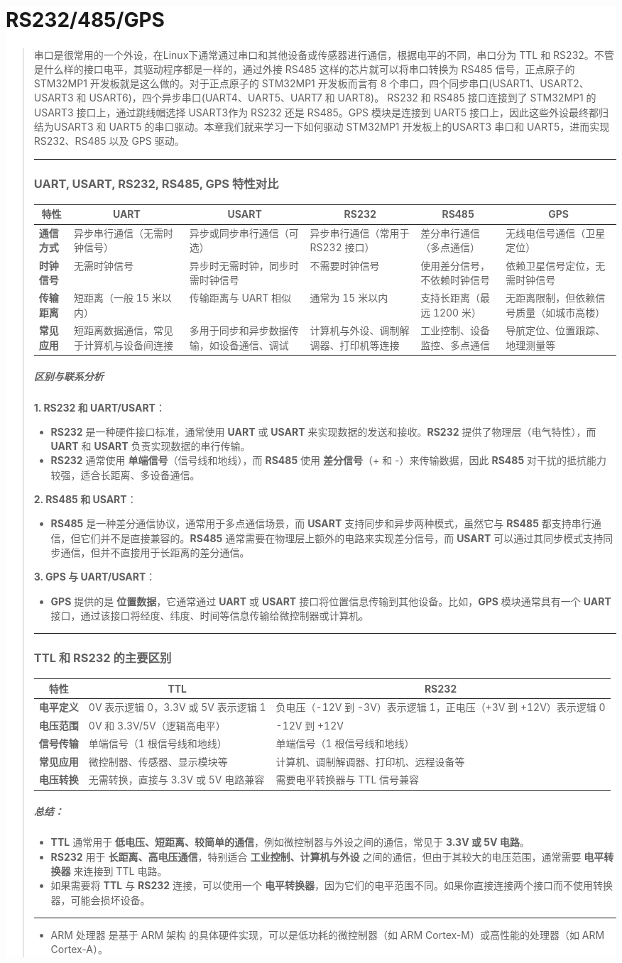 
# RS232/485/GPS

> 串口是很常用的一个外设，在Linux下通常通过串口和其他设备或传感器进行通信，根据电平的不同，串口分为 TTL 和 RS232。不管是什么样的接口电平，其驱动程序都是一样的，通过外接 RS485 这样的芯片就可以将串口转换为 RS485 信号，正点原子的 STM32MP1 开发板就是这么做的。对于正点原子的 STM32MP1 开发板而言有 8 个串口，四个同步串口(USART1、USART2、USART3 和 USART6)，四个异步串口(UART4、UART5、UART7 和 UART8)。
> RS232 和 RS485 接口连接到了 STM32MP1 的 USART3 接口上，通过跳线帽选择 USART3作为 RS232 还是 RS485。GPS 模块是连接到 UART5 接口上，因此这些外设最终都归结为USART3 和 UART5 的串口驱动。本章我们就来学习一下如何驱动 STM32MP1 开发板上的USART3 串口和 UART5，进而实现 RS232、RS485 以及 GPS 驱动。
> 
> ---
> 
> ### UART, USART, RS232, RS485, GPS 特性对比
> 
> | 特性          | **UART**                                     | **USART**                                    | **RS232**                                     | **RS485**                                     | **GPS**                                      |
> |---------------|----------------------------------------------|----------------------------------------------|-----------------------------------------------|----------------------------------------------|---------------------------------------------|
> | **通信方式**  | 异步串行通信（无需时钟信号）                 | 异步或同步串行通信（可选）                   | 异步串行通信（常用于 RS232 接口）             | 差分串行通信（多点通信）                     | 无线电信号通信（卫星定位）                  |
> | **时钟信号**  | 无需时钟信号                                 | 异步时无需时钟，同步时需时钟信号             | 不需要时钟信号                               | 使用差分信号，不依赖时钟信号                 | 依赖卫星信号定位，无需时钟信号              |
> | **传输距离**  | 短距离（一般 15 米以内）                     | 传输距离与 UART 相似                        | 通常为 15 米以内                              | 支持长距离（最远 1200 米）                    | 无距离限制，但依赖信号质量（如城市高楼）    |
> | **常见应用**  | 短距离数据通信，常见于计算机与设备间连接      | 多用于同步和异步数据传输，如设备通信、调试  | 计算机与外设、调制解调器、打印机等连接        | 工业控制、设备监控、多点通信                 | 导航定位、位置跟踪、地理测量等              |
> 
> ##### 区别与联系分析
> 
> **1. RS232 和 UART/USART**：
> - **RS232** 是一种硬件接口标准，通常使用 **UART** 或 **USART** 来实现数据的发送和接收。**RS232** 提供了物理层（电气特性），而 **UART** 和 **USART** 负责实现数据的串行传输。
> - **RS232** 通常使用 **单端信号**（信号线和地线），而 **RS485** 使用 **差分信号**（+ 和 -）来传输数据，因此 **RS485** 对干扰的抵抗能力较强，适合长距离、多设备通信。
> 
> **2.  RS485 和 USART**：
> - **RS485** 是一种差分通信协议，通常用于多点通信场景，而 **USART** 支持同步和异步两种模式，虽然它与 **RS485** 都支持串行通信，但它们并不是直接兼容的。**RS485** 通常需要在物理层上额外的电路来实现差分信号，而 **USART** 可以通过其同步模式支持同步通信，但并不直接用于长距离的差分通信。
> 
> **3. GPS 与 UART/USART**：
> - **GPS** 提供的是 **位置数据**，它通常通过 **UART** 或 **USART** 接口将位置信息传输到其他设备。比如，**GPS** 模块通常具有一个 **UART** 接口，通过该接口将经度、纬度、时间等信息传输给微控制器或计算机。
> ---
> ### TTL 和 RS232 的主要区别
> 
> | 特性         | **TTL**                                      | **RS232**                                    |
> |--------------|----------------------------------------------|----------------------------------------------|
> | **电平定义** | 0V 表示逻辑 0，3.3V 或 5V 表示逻辑 1        | 负电压（-12V 到 -3V）表示逻辑 1，正电压（+3V 到 +12V）表示逻辑 0 |
> | **电压范围** | 0V 和 3.3V/5V（逻辑高电平）                   | -12V 到 +12V                                |
> | **信号传输** | 单端信号（1 根信号线和地线）                 | 单端信号（1 根信号线和地线）                |
> | **常见应用** | 微控制器、传感器、显示模块等                 | 计算机、调制解调器、打印机、远程设备等      |
> | **电压转换** | 无需转换，直接与 3.3V 或 5V 电路兼容         | 需要电平转换器与 TTL 信号兼容               |
> 
> ##### 总结：
> - **TTL** 通常用于 **低电压、短距离、较简单的通信**，例如微控制器与外设之间的通信，常见于 **3.3V 或 5V 电路**。
> - **RS232** 用于 **长距离、高电压通信**，特别适合 **工业控制、计算机与外设** 之间的通信，但由于其较大的电压范围，通常需要 **电平转换器** 来连接到 TTL 电路。
> - 如果需要将 **TTL** 与 **RS232** 连接，可以使用一个 **电平转换器**，因为它们的电平范围不同。如果你直接连接两个接口而不使用转换器，可能会损坏设备。
> ---
> - ARM 处理器 是基于 ARM 架构 的具体硬件实现，可以是低功耗的微控制器（如 ARM Cortex-M）或高性能的处理器（如 ARM Cortex-A）。